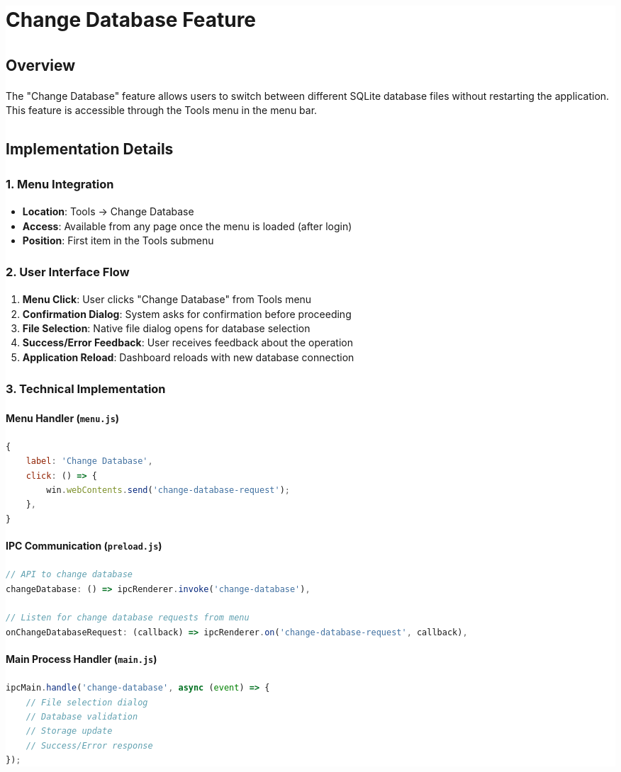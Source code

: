 # Change Database Feature

## Overview
The "Change Database" feature allows users to switch between different SQLite database files without restarting the application. This feature is accessible through the Tools menu in the menu bar.

## Implementation Details

### 1. Menu Integration
- **Location**: Tools → Change Database
- **Access**: Available from any page once the menu is loaded (after login)
- **Position**: First item in the Tools submenu

### 2. User Interface Flow
1. **Menu Click**: User clicks "Change Database" from Tools menu
2. **Confirmation Dialog**: System asks for confirmation before proceeding
3. **File Selection**: Native file dialog opens for database selection
4. **Success/Error Feedback**: User receives feedback about the operation
5. **Application Reload**: Dashboard reloads with new database connection

### 3. Technical Implementation

#### Menu Handler (`menu.js`)
```javascript
{
    label: 'Change Database',
    click: () => {
        win.webContents.send('change-database-request');
    },
}
```

#### IPC Communication (`preload.js`)
```javascript
// API to change database
changeDatabase: () => ipcRenderer.invoke('change-database'),

// Listen for change database requests from menu
onChangeDatabaseRequest: (callback) => ipcRenderer.on('change-database-request', callback),
```

#### Main Process Handler (`main.js`)
```javascript
ipcMain.handle('change-database', async (event) => {
    // File selection dialog
    // Database validation
    // Storage update
    // Success/Error response
});
```
